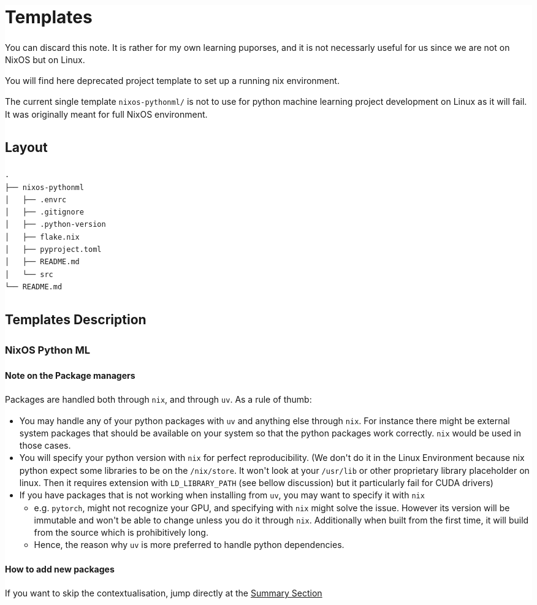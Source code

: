 
# Templates

You can discard this note. It is rather for my own learning puporses, and it is not necessarly useful for us since we are not on NixOS but on Linux.

You will find here deprecated project template to set up a running nix environment.

The current single template `nixos-pythonml/` is not to use for python machine learning project development on Linux as it will fail. It was originally meant for full NixOS environment.

## Layout

```text
.
├── nixos-pythonml
│   ├── .envrc
│   ├── .gitignore
│   ├── .python-version
│   ├── flake.nix
│   ├── pyproject.toml
│   ├── README.md
│   └── src
└── README.md
```

## Templates Description

### NixOS Python ML

#### Note on the Package managers

Packages are handled both through `nix`, and through `uv`. As a rule of thumb:

+ You may handle any of your python packages with `uv` and anything else through `nix`. For instance there might be external system packages that should be available on your system so that the python packages work correctly. `nix` would be used in those cases.
+ You will specify your python version with `nix` for perfect reproducibility. (We don't do it in the Linux Environment because nix python expect some libraries to be on the `/nix/store`. It won't look at your `/usr/lib` or other proprietary library placeholder on linux. Then it requires extension with `LD_LIBRARY_PATH` (see bellow discussion) but it particularly fail for CUDA drivers)
+ If you have packages that is not working when installing from `uv`, you may want to specify it with `nix`
  + e.g. `pytorch`, might not recognize your GPU, and specifying with `nix` might solve the issue. However its version will be immutable and won't be able to change unless you do it through `nix`. Additionally when built from the first time, it will build from the source which is prohibitively long.
  + Hence, the reason why `uv` is more preferred to handle python dependencies.

#### How to add new packages

If you want to skip the contextualisation, jump directly at the [Summary Section](#to-summarise)
